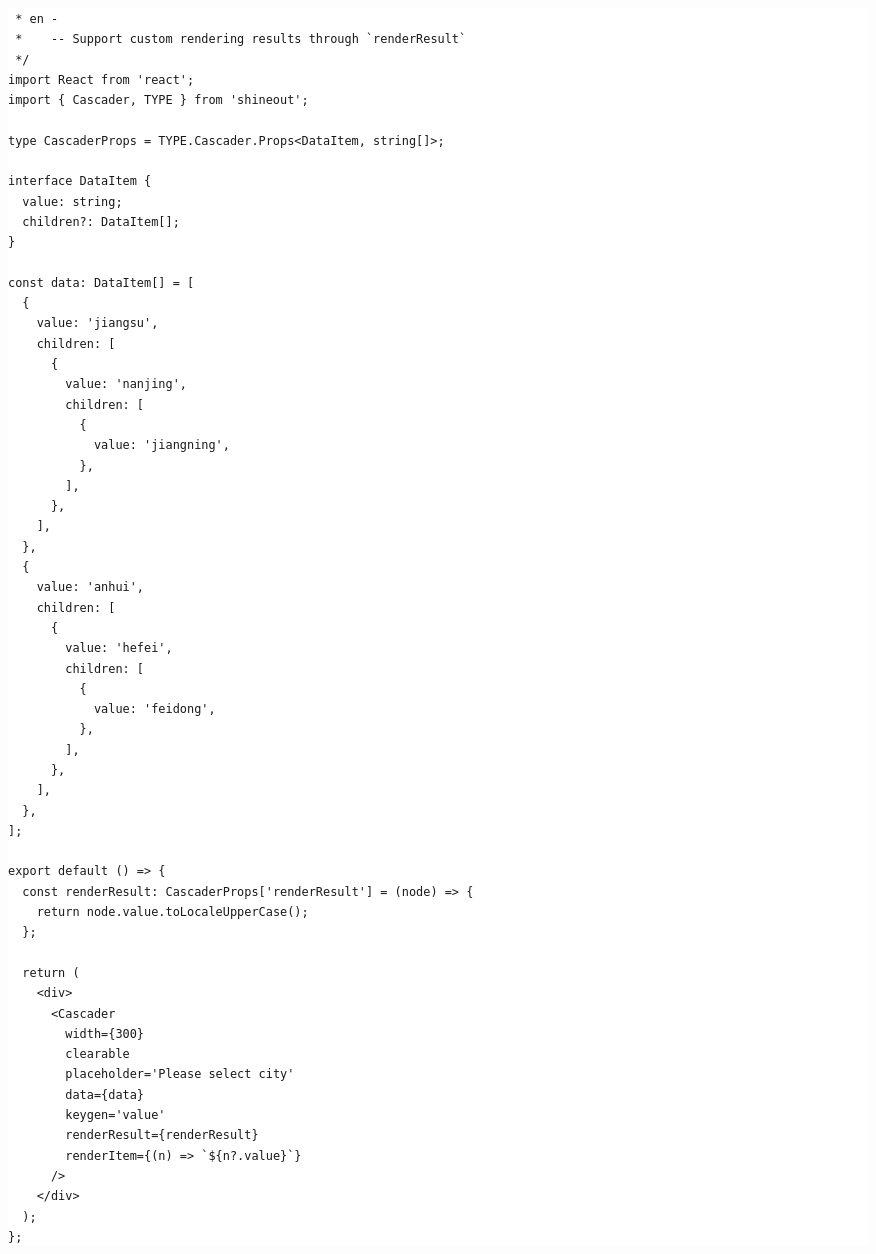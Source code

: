```tsx
 * en -
 *    -- Support custom rendering results through `renderResult`
 */
import React from 'react';
import { Cascader, TYPE } from 'shineout';

type CascaderProps = TYPE.Cascader.Props<DataItem, string[]>;

interface DataItem {
  value: string;
  children?: DataItem[];
}

const data: DataItem[] = [
  {
    value: 'jiangsu',
    children: [
      {
        value: 'nanjing',
        children: [
          {
            value: 'jiangning',
          },
        ],
      },
    ],
  },
  {
    value: 'anhui',
    children: [
      {
        value: 'hefei',
        children: [
          {
            value: 'feidong',
          },
        ],
      },
    ],
  },
];

export default () => {
  const renderResult: CascaderProps['renderResult'] = (node) => {
    return node.value.toLocaleUpperCase();
  };

  return (
    <div>
      <Cascader
        width={300}
        clearable
        placeholder='Please select city'
        data={data}
        keygen='value'
        renderResult={renderResult}
        renderItem={(n) => `${n?.value}`}
      />
    </div>
  );
};

```